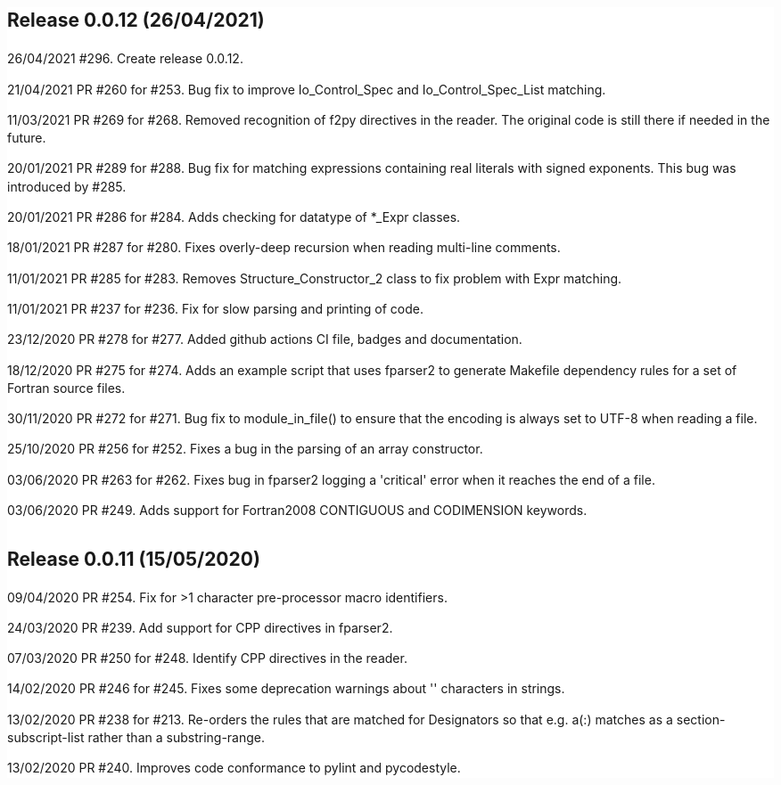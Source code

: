 ## Release 0.0.12 (26/04/2021) ##

26/04/2021 #296. Create release 0.0.12.

21/04/2021 PR #260 for #253. Bug fix to improve Io_Control_Spec and
	   Io_Control_Spec_List matching.

11/03/2021 PR #269 for #268. Removed recognition of f2py directives in
	   the reader. The original code is still there if needed in the
	   future.

20/01/2021 PR #289 for #288. Bug fix for matching expressions containing
           real literals with signed exponents. This bug was introduced
           by #285.

20/01/2021 PR #286 for #284. Adds checking for datatype of *_Expr classes.

18/01/2021 PR #287 for #280. Fixes overly-deep recursion when reading
           multi-line comments.

11/01/2021 PR #285 for #283. Removes Structure_Constructor_2 class to fix
           problem with Expr matching.

11/01/2021 PR #237 for #236. Fix for slow parsing and printing of code.

23/12/2020 PR #278 for #277. Added github actions CI file, badges and documentation.

18/12/2020 PR #275 for #274. Adds an example script that uses fparser2 to
           generate Makefile dependency rules for a set of Fortran source
           files.

30/11/2020 PR #272 for #271. Bug fix to module_in_file() to ensure that the
           encoding is always set to UTF-8 when reading a file.

25/10/2020 PR #256 for #252. Fixes a bug in the parsing of an array constructor.

03/06/2020 PR #263 for #262. Fixes bug in fparser2 logging a 'critical'
           error when it reaches the end of a file.

03/06/2020 PR #249. Adds support for Fortran2008 CONTIGUOUS and
           CODIMENSION keywords.

## Release 0.0.11 (15/05/2020) ##

09/04/2020 PR #254. Fix for >1 character pre-processor macro identifiers.

24/03/2020 PR #239. Add support for CPP directives in fparser2.

07/03/2020 PR #250 for #248. Identify CPP directives in the reader.

14/02/2020 PR #246 for #245. Fixes some deprecation warnings about '\'
           characters in strings.

13/02/2020 PR #238 for #213. Re-orders the rules that are matched for
           Designators so that e.g. a(:) matches as a section-subscript-list
           rather than a substring-range.

13/02/2020 PR #240. Improves code conformance to pylint and pycodestyle.
